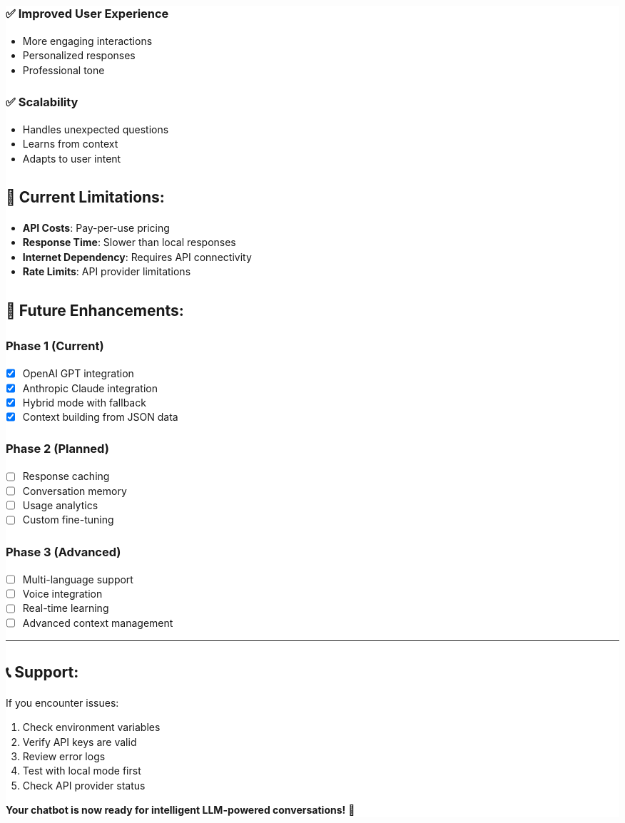 ### **✅ Improved User Experience**
- More engaging interactions
- Personalized responses
- Professional tone

### **✅ Scalability**
- Handles unexpected questions
- Learns from context
- Adapts to user intent

## 🚧 **Current Limitations:**

- **API Costs**: Pay-per-use pricing
- **Response Time**: Slower than local responses
- **Internet Dependency**: Requires API connectivity
- **Rate Limits**: API provider limitations

## 🔄 **Future Enhancements:**

### **Phase 1 (Current)**
- [x] OpenAI GPT integration
- [x] Anthropic Claude integration
- [x] Hybrid mode with fallback
- [x] Context building from JSON data

### **Phase 2 (Planned)**
- [ ] Response caching
- [ ] Conversation memory
- [ ] Usage analytics
- [ ] Custom fine-tuning

### **Phase 3 (Advanced)**
- [ ] Multi-language support
- [ ] Voice integration
- [ ] Real-time learning
- [ ] Advanced context management

---

## 📞 **Support:**

If you encounter issues:
1. Check environment variables
2. Verify API keys are valid
3. Review error logs
4. Test with local mode first
5. Check API provider status

**Your chatbot is now ready for intelligent LLM-powered conversations!** 🚀
